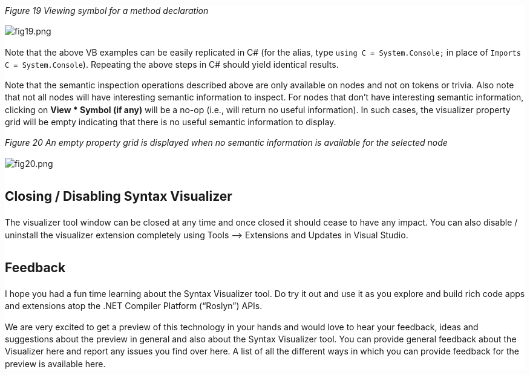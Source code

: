 *Figure 19 Viewing symbol for a method declaration*

![fig19.png](http://download-codeplex.sec.s-msft.com/Download?ProjectName=roslyn&DownloadId=823146)

Note that the above VB examples can be easily replicated in C# (for the alias, type `using C = System.Console;` in place of `Imports C = System.Console`). Repeating the above steps in C# should yield identical results.

 Note that the semantic inspection operations described above are only available on nodes and not on tokens or trivia. Also note that not all nodes will have interesting semantic information to inspect. For nodes that don’t have interesting semantic information, clicking on **View * Symbol (if any)** will be a no-op (i.e., will return no useful information). In such cases, the visualizer property grid will be empty indicating that there is no useful semantic information to display.

*Figure 20 An empty property grid is displayed when no semantic information is available for the selected node*

![fig20.png](http://download-codeplex.sec.s-msft.com/Download?ProjectName=roslyn&DownloadId=823150)

## Closing / Disabling Syntax Visualizer
The visualizer tool window can be closed at any time and once closed it should cease to have any impact. You can also disable / uninstall the visualizer extension completely using Tools –> Extensions and Updates in Visual Studio.

## Feedback
I hope you had a fun time learning about the Syntax Visualizer tool. Do try it out and use it as you explore and build rich code apps and extensions atop the .NET Compiler Platform (“Roslyn”) APIs.

We are very excited to get a preview of this technology in your hands and would love to hear your feedback, ideas and suggestions about the preview in general and also about the Syntax Visualizer tool. You can provide general feedback about the Visualizer here and report any issues you find over here. A list of all the different ways in which you can provide feedback for the preview is available here.